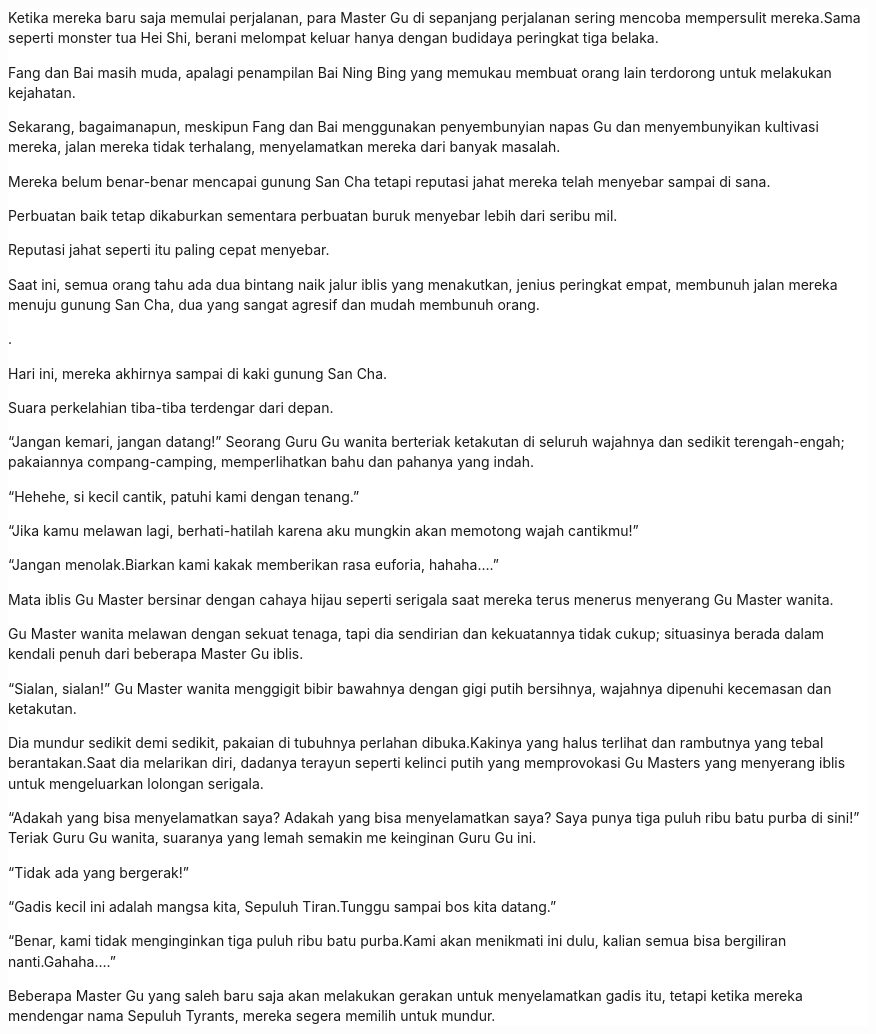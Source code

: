 Ketika mereka baru saja memulai perjalanan, para Master Gu di sepanjang perjalanan sering mencoba mempersulit mereka.Sama seperti monster tua Hei Shi, berani melompat keluar hanya dengan budidaya peringkat tiga belaka.

Fang dan Bai masih muda, apalagi penampilan Bai Ning Bing yang memukau membuat orang lain terdorong untuk melakukan kejahatan.

Sekarang, bagaimanapun, meskipun Fang dan Bai menggunakan penyembunyian napas Gu dan menyembunyikan kultivasi mereka, jalan mereka tidak terhalang, menyelamatkan mereka dari banyak masalah.

Mereka belum benar-benar mencapai gunung San Cha tetapi reputasi jahat mereka telah menyebar sampai di sana.

Perbuatan baik tetap dikaburkan sementara perbuatan buruk menyebar lebih dari seribu mil.

Reputasi jahat seperti itu paling cepat menyebar.

Saat ini, semua orang tahu ada dua bintang naik jalur iblis yang menakutkan, jenius peringkat empat, membunuh jalan mereka menuju gunung San Cha, dua yang sangat agresif dan mudah membunuh orang.

.

Hari ini, mereka akhirnya sampai di kaki gunung San Cha.

Suara perkelahian tiba-tiba terdengar dari depan.



“Jangan kemari, jangan datang!” Seorang Guru Gu wanita berteriak ketakutan di seluruh wajahnya dan sedikit terengah-engah; pakaiannya compang-camping, memperlihatkan bahu dan pahanya yang indah.

“Hehehe, si kecil cantik, patuhi kami dengan tenang.”

“Jika kamu melawan lagi, berhati-hatilah karena aku mungkin akan memotong wajah cantikmu!”

“Jangan menolak.Biarkan kami kakak memberikan rasa euforia, hahaha….”

Mata iblis Gu Master bersinar dengan cahaya hijau seperti serigala saat mereka terus menerus menyerang Gu Master wanita.

Gu Master wanita melawan dengan sekuat tenaga, tapi dia sendirian dan kekuatannya tidak cukup; situasinya berada dalam kendali penuh dari beberapa Master Gu iblis.

“Sialan, sialan!” Gu Master wanita menggigit bibir bawahnya dengan gigi putih bersihnya, wajahnya dipenuhi kecemasan dan ketakutan.

Dia mundur sedikit demi sedikit, pakaian di tubuhnya perlahan dibuka.Kakinya yang halus terlihat dan rambutnya yang tebal berantakan.Saat dia melarikan diri, dadanya terayun seperti kelinci putih yang memprovokasi Gu Masters yang menyerang iblis untuk mengeluarkan lolongan serigala.

“Adakah yang bisa menyelamatkan saya? Adakah yang bisa menyelamatkan saya? Saya punya tiga puluh ribu batu purba di sini!” Teriak Guru Gu wanita, suaranya yang lemah semakin me keinginan Guru Gu ini.

“Tidak ada yang bergerak!”

“Gadis kecil ini adalah mangsa kita, Sepuluh Tiran.Tunggu sampai bos kita datang.”

“Benar, kami tidak menginginkan tiga puluh ribu batu purba.Kami akan menikmati ini dulu, kalian semua bisa bergiliran nanti.Gahaha….”

Beberapa Master Gu yang saleh baru saja akan melakukan gerakan untuk menyelamatkan gadis itu, tetapi ketika mereka mendengar nama Sepuluh Tyrants, mereka segera memilih untuk mundur.
